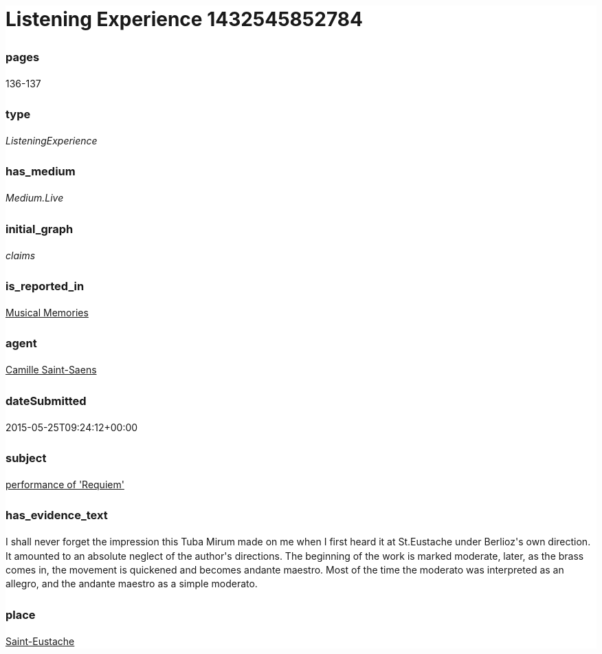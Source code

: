 # Listening Experience 1432545852784

### pages


136-137

### type


*ListeningExperience*

### has_medium


*Medium.Live*

### initial_graph


*claims*

### is_reported_in


[Musical Memories](#Musical-Memories)

### agent


[Camille Saint-Saens](#Camille-Saint-Saens)

### dateSubmitted


2015-05-25T09:24:12+00:00

### subject


[performance of 'Requiem'](#performance-of-'Requiem')

### has_evidence_text


I shall never forget the impression this Tuba Mirum made on me when I first heard it at St.Eustache under Berlioz's own direction. It amounted to an absolute neglect of the author's directions. The beginning of the work is marked moderate, later, as the brass comes in, the movement is quickened and becomes andante maestro. Most of the time the moderato was interpreted as an allegro, and the andante maestro as a simple moderato.

### place


[Saint-Eustache](#Saint-Eustache)
